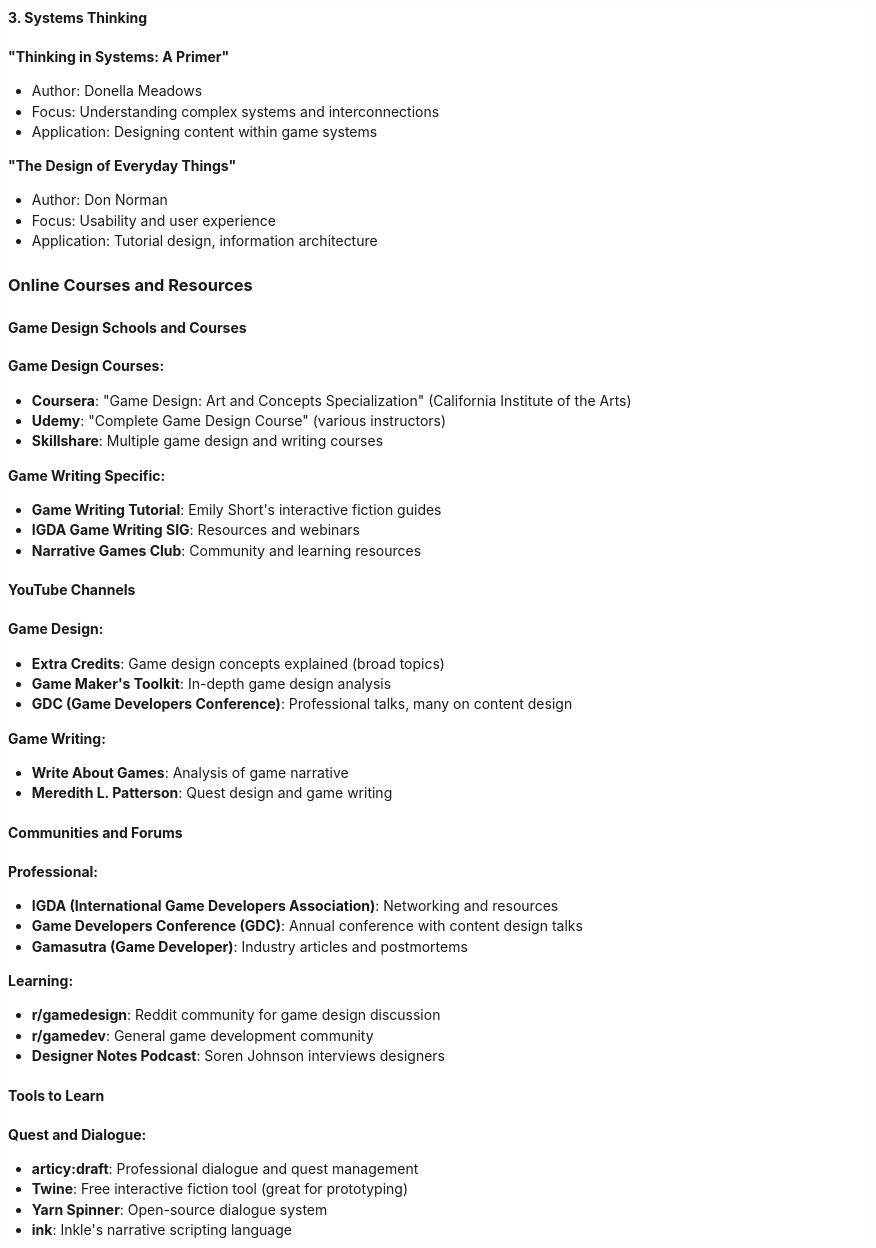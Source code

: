 #### 3. Systems Thinking

**"Thinking in Systems: A Primer"**
- Author: Donella Meadows
- Focus: Understanding complex systems and interconnections
- Application: Designing content within game systems

**"The Design of Everyday Things"**
- Author: Don Norman
- Focus: Usability and user experience
- Application: Tutorial design, information architecture

### Online Courses and Resources

#### Game Design Schools and Courses

**Game Design Courses:**
- **Coursera**: "Game Design: Art and Concepts Specialization" (California Institute of the Arts)
- **Udemy**: "Complete Game Design Course" (various instructors)
- **Skillshare**: Multiple game design and writing courses

**Game Writing Specific:**
- **Game Writing Tutorial**: Emily Short's interactive fiction guides
- **IGDA Game Writing SIG**: Resources and webinars
- **Narrative Games Club**: Community and learning resources

#### YouTube Channels

**Game Design:**
- **Extra Credits**: Game design concepts explained (broad topics)
- **Game Maker's Toolkit**: In-depth game design analysis
- **GDC (Game Developers Conference)**: Professional talks, many on content design

**Game Writing:**
- **Write About Games**: Analysis of game narrative
- **Meredith L. Patterson**: Quest design and game writing

#### Communities and Forums

**Professional:**
- **IGDA (International Game Developers Association)**: Networking and resources
- **Game Developers Conference (GDC)**: Annual conference with content design talks
- **Gamasutra (Game Developer)**: Industry articles and postmortems

**Learning:**
- **r/gamedesign**: Reddit community for game design discussion
- **r/gamedev**: General game development community
- **Designer Notes Podcast**: Soren Johnson interviews designers

#### Tools to Learn

**Quest and Dialogue:**
- **articy:draft**: Professional dialogue and quest management
- **Twine**: Free interactive fiction tool (great for prototyping)
- **Yarn Spinner**: Open-source dialogue system
- **ink**: Inkle's narrative scripting language

